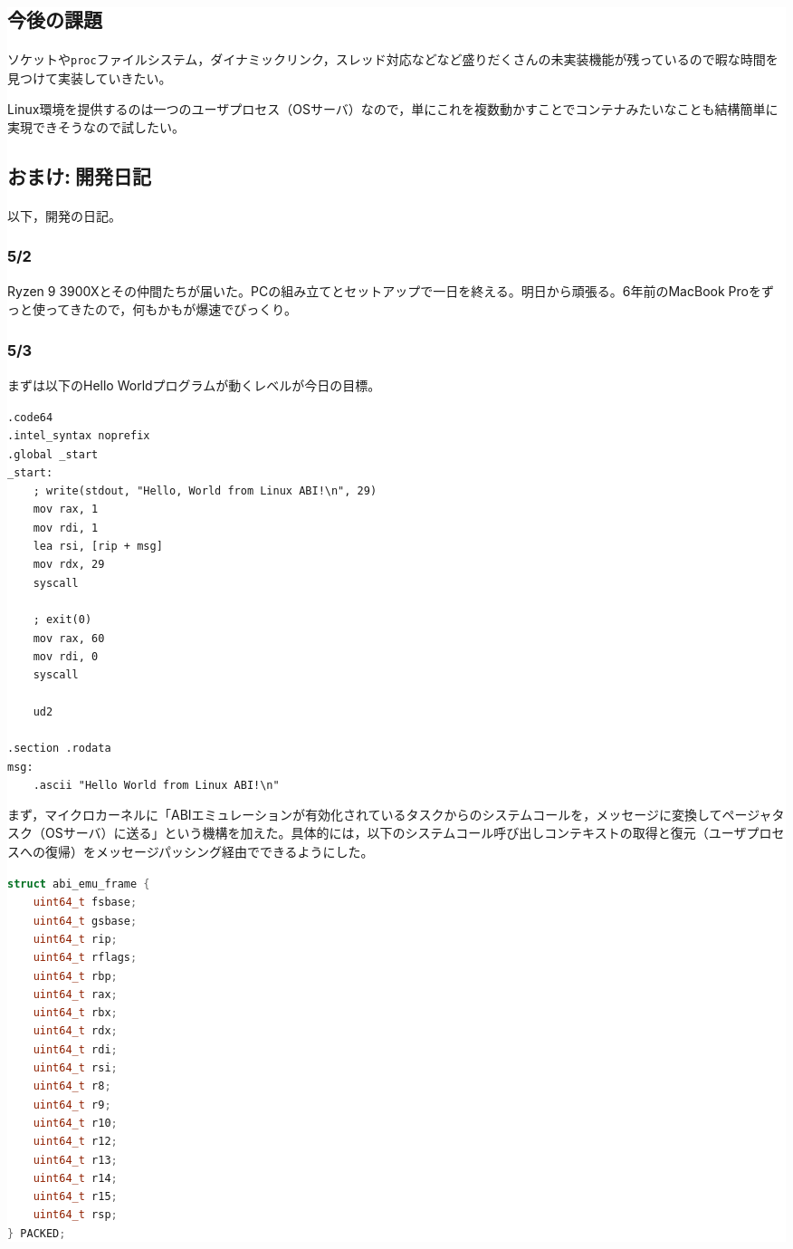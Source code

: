 ## 今後の課題
ソケットや`proc`ファイルシステム，ダイナミックリンク，スレッド対応などなど盛りだくさんの未実装機能が残っているので暇な時間を見つけて実装していきたい。

Linux環境を提供するのは一つのユーザプロセス（OSサーバ）なので，単にこれを複数動かすことでコンテナみたいなことも結構簡単に実現できそうなので試したい。

## おまけ: 開発日記
以下，開発の日記。

### 5/2
Ryzen 9 3900Xとその仲間たちが届いた。PCの組み立てとセットアップで一日を終える。明日から頑張る。6年前のMacBook Proをずっと使ってきたので，何もかもが爆速でびっくり。

### 5/3
まずは以下のHello Worldプログラムが動くレベルが今日の目標。

```
.code64
.intel_syntax noprefix
.global _start
_start:
    ; write(stdout, "Hello, World from Linux ABI!\n", 29)
	mov rax, 1
	mov rdi, 1
	lea rsi, [rip + msg]
	mov rdx, 29
	syscall

    ; exit(0)
	mov rax, 60
	mov rdi, 0
	syscall

	ud2

.section .rodata
msg:
	.ascii "Hello World from Linux ABI!\n"
```

まず，マイクロカーネルに「ABIエミュレーションが有効化されているタスクからのシステムコールを，メッセージに変換してページャタスク（OSサーバ）に送る」という機構を加えた。具体的には，以下のシステムコール呼び出しコンテキストの取得と復元（ユーザプロセスへの復帰）をメッセージパッシング経由でできるようにした。

```c
struct abi_emu_frame {
    uint64_t fsbase;
    uint64_t gsbase;
    uint64_t rip;
    uint64_t rflags;
    uint64_t rbp;
    uint64_t rax;
    uint64_t rbx;
    uint64_t rdx;
    uint64_t rdi;
    uint64_t rsi;
    uint64_t r8;
    uint64_t r9;
    uint64_t r10;
    uint64_t r12;
    uint64_t r13;
    uint64_t r14;
    uint64_t r15;
    uint64_t rsp;
} PACKED;
```
